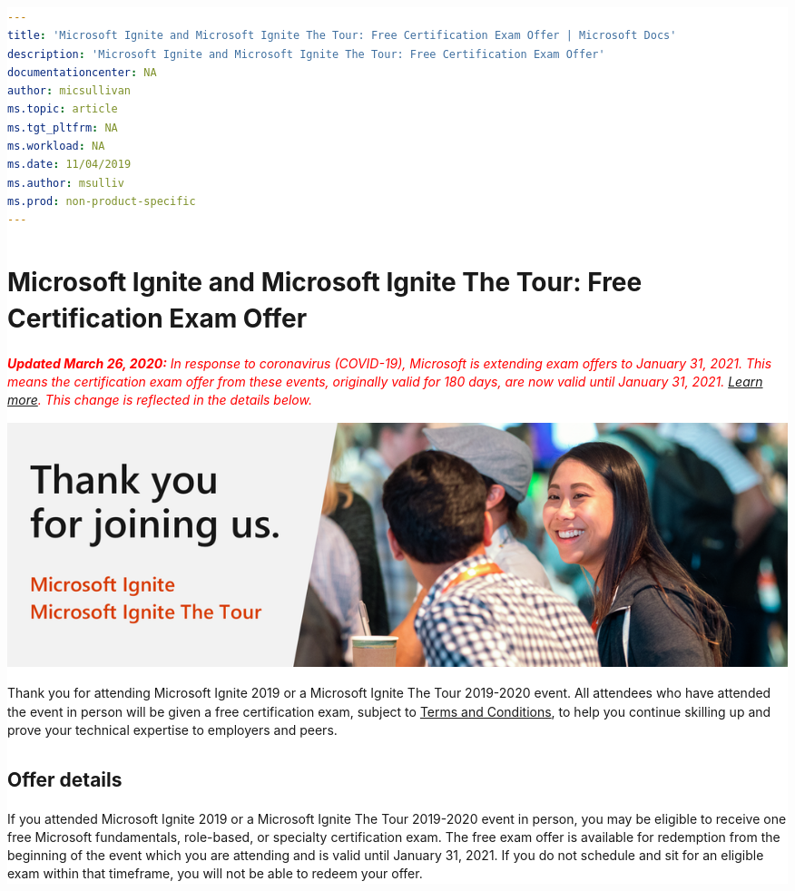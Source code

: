 ```yaml
---
title: 'Microsoft Ignite and Microsoft Ignite The Tour: Free Certification Exam Offer | Microsoft Docs'
description: 'Microsoft Ignite and Microsoft Ignite The Tour: Free Certification Exam Offer' 
documentationcenter: NA 
author: micsullivan
ms.topic: article
ms.tgt_pltfrm: NA
ms.workload: NA
ms.date: 11/04/2019
ms.author: msulliv
ms.prod: non-product-specific
---
```

# Microsoft Ignite and Microsoft Ignite The Tour: Free Certification Exam Offer

<div style='color&#58; red;'><font color="red"><em><strong>Updated March 26, 2020:</strong> In response to coronavirus (COVID-19), Microsoft is extending exam offers to January 31, 2021. This means the certification exam offer from these events, originally valid for 180 days, are now valid until January 31, 2021. <a href="https://aka.ms/covid-19certannoucement">Learn more</a>. This change is reflected in the details below.</em></font></div>

![Free certification exam offer banner](images/free-certification-exam-offer-banner.png "Free certification exam offer banner")

Thank you for attending Microsoft Ignite 2019 or a Microsoft Ignite The Tour 2019-2020 event. All attendees who have attended the event in person will be given a free certification exam, subject to [Terms and Conditions](#terms-and-conditions), to help you continue skilling up and prove your technical expertise to employers and peers.

## Offer details

If you attended Microsoft Ignite 2019 or a Microsoft Ignite The Tour 2019-2020 event in person, you may be eligible to receive one free Microsoft fundamentals, role-based, or specialty certification exam. The free exam offer is available for redemption from the beginning of the event which you are attending and is valid until January 31, 2021. If you do not schedule and sit for an eligible exam within that timeframe, you will not be able to redeem your offer.  

